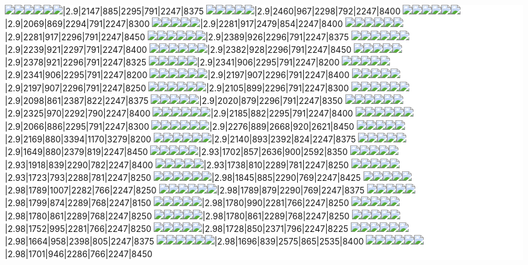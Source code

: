 ![](/item/3036.png)![](/item/6675.png)![](/item/1001.png)![](/item/1055.png)![](/item/1037.png)![](/item/1036.png)|2.9|2147|885|2295|791|2247|8375
![](/item/3142.png)![](/item/6694.png)![](/item/1055.png)![](/item/1038.png)![](/item/1036.png)|2.9|2460|967|2298|792|2247|8400
![](/item/3508.png)![](/item/6676.png)![](/item/1001.png)![](/item/1055.png)![](/item/1038.png)![](/item/1036.png)|2.9|2069|869|2294|791|2247|8300
![](/item/3142.png)![](/item/3072.png)![](/item/1055.png)![](/item/1038.png)![](/item/1036.png)|2.9|2281|917|2479|854|2247|8400
![](/item/3142.png)![](/item/3508.png)![](/item/1055.png)![](/item/1038.png)![](/item/1036.png)![](/item/1036.png)|2.9|2281|917|2296|791|2247|8450
![](/item/3142.png)![](/item/3179.png)![](/item/1055.png)![](/item/1038.png)![](/item/1037.png)![](/item/1036.png)|2.9|2389|926|2296|791|2247|8375
![](/item/6696.png)![](/item/3033.png)![](/item/1001.png)![](/item/1055.png)![](/item/1038.png)![](/item/1036.png)|2.9|2239|921|2297|791|2247|8400
![](/item/3142.png)![](/item/3004.png)![](/item/1055.png)![](/item/1038.png)![](/item/1036.png)![](/item/1036.png)|2.9|2382|928|2296|791|2247|8450
![](/item/3142.png)![](/item/6695.png)![](/item/1055.png)![](/item/1038.png)![](/item/1037.png)|2.9|2378|921|2296|791|2247|8325
![](/item/3142.png)![](/item/6693.png)![](/item/1055.png)![](/item/1038.png)![](/item/1036.png)|2.9|2341|906|2295|791|2247|8200
![](/item/6696.png)![](/item/3142.png)![](/item/1055.png)![](/item/1038.png)![](/item/1036.png)|2.9|2341|906|2295|791|2247|8200
![](/item/6696.png)![](/item/3036.png)![](/item/1001.png)![](/item/1055.png)![](/item/1038.png)![](/item/1036.png)|2.9|2197|907|2296|791|2247|8400
![](/item/6676.png)![](/item/6694.png)![](/item/1001.png)![](/item/1055.png)![](/item/1038.png)|2.9|2197|907|2296|791|2247|8250
![](/item/3508.png)![](/item/3033.png)![](/item/1001.png)![](/item/1055.png)![](/item/1038.png)![](/item/1036.png)|2.9|2105|899|2296|791|2247|8300
![](/item/3074.png)![](/item/6676.png)![](/item/1001.png)![](/item/1055.png)![](/item/1037.png)![](/item/1036.png)|2.9|2098|861|2387|822|2247|8375
![](/item/3508.png)![](/item/3031.png)![](/item/1001.png)![](/item/1055.png)![](/item/1038.png)|2.9|2020|879|2296|791|2247|8350
![](/item/6676.png)![](/item/3033.png)![](/item/1001.png)![](/item/1055.png)![](/item/1038.png)![](/item/1036.png)|2.9|2325|970|2292|790|2247|8400
![](/item/6696.png)![](/item/6676.png)![](/item/1001.png)![](/item/1055.png)![](/item/1038.png)![](/item/1036.png)|2.9|2185|882|2295|791|2247|8400
![](/item/3508.png)![](/item/3036.png)![](/item/1001.png)![](/item/1055.png)![](/item/1038.png)![](/item/1036.png)|2.9|2066|886|2295|791|2247|8300
![](/item/3142.png)![](/item/3814.png)![](/item/1055.png)![](/item/1038.png)![](/item/1036.png)![](/item/1036.png)|2.9|2276|889|2668|920|2621|8450
![](/item/3142.png)![](/item/6673.png)![](/item/1055.png)![](/item/1038.png)![](/item/1036.png)|2.9|2169|880|3394|1170|3279|8200
![](/item/3074.png)![](/item/3033.png)![](/item/1001.png)![](/item/1055.png)![](/item/1037.png)![](/item/1036.png)|2.9|2140|893|2392|824|2247|8375
![](/item/3179.png)![](/item/3153.png)![](/item/1055.png)![](/item/1038.png)![](/item/3006.png)|2.9|1649|880|2379|819|2247|8450
![](/item/6672.png)![](/item/6631.png)![](/item/1001.png)![](/item/1055.png)![](/item/1038.png)|2.93|1702|857|2636|900|2592|8350
![](/item/3142.png)![](/item/3115.png)![](/item/1055.png)![](/item/1038.png)![](/item/1036.png)|2.93|1918|839|2290|782|2247|8400
![](/item/3115.png)![](/item/3033.png)![](/item/1001.png)![](/item/1055.png)![](/item/1038.png)|2.93|1738|810|2289|781|2247|8250
![](/item/3115.png)![](/item/6676.png)![](/item/1001.png)![](/item/1055.png)![](/item/1038.png)|2.93|1723|793|2288|781|2247|8250
![](/item/3179.png)![](/item/3124.png)![](/item/1001.png)![](/item/1055.png)![](/item/1038.png)![](/item/1037.png)|2.98|1845|885|2290|769|2247|8425
![](/item/3124.png)![](/item/3033.png)![](/item/1001.png)![](/item/1055.png)![](/item/1038.png)|2.98|1789|1007|2282|766|2247|8250
![](/item/3124.png)![](/item/6694.png)![](/item/1001.png)![](/item/1055.png)![](/item/1037.png)![](/item/1036.png)|2.98|1789|879|2290|769|2247|8375
![](/item/3004.png)![](/item/3124.png)![](/item/1001.png)![](/item/1055.png)![](/item/1038.png)|2.98|1799|874|2289|768|2247|8150
![](/item/3124.png)![](/item/6676.png)![](/item/1001.png)![](/item/1055.png)![](/item/1038.png)|2.98|1780|990|2281|766|2247|8250
![](/item/6693.png)![](/item/3124.png)![](/item/1001.png)![](/item/1055.png)![](/item/1038.png)|2.98|1780|861|2289|768|2247|8250
![](/item/6696.png)![](/item/3124.png)![](/item/1001.png)![](/item/1055.png)![](/item/1038.png)|2.98|1780|861|2289|768|2247|8250
![](/item/3124.png)![](/item/3036.png)![](/item/1001.png)![](/item/1055.png)![](/item/1038.png)|2.98|1752|995|2281|766|2247|8250
![](/item/3074.png)![](/item/3124.png)![](/item/1001.png)![](/item/1055.png)![](/item/1037.png)|2.98|1728|850|2371|796|2247|8225
![](/item/3124.png)![](/item/3072.png)![](/item/1001.png)![](/item/1055.png)![](/item/1037.png)![](/item/1036.png)|2.98|1664|958|2398|805|2247|8375
![](/item/3124.png)![](/item/6609.png)![](/item/1001.png)![](/item/1055.png)![](/item/1038.png)![](/item/1036.png)|2.98|1696|839|2575|865|2535|8400
![](/item/6672.png)![](/item/3094.png)![](/item/1055.png)![](/item/1038.png)![](/item/1036.png)![](/item/1036.png)|2.98|1701|946|2286|766|2247|8450